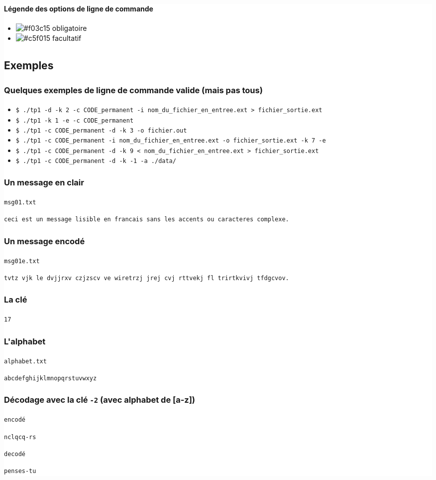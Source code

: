 #### Légende des options de ligne de commande
- ![#f03c15](https://placehold.it/15/f03c15/000000?text=+) obligatoire
- ![#c5f015](https://placehold.it/15/c5f015/000000?text=+) facultatif

## Exemples

### Quelques exemples de ligne de commande valide (mais pas tous)

+ `$ ./tp1 -d -k 2 -c CODE_permanent -i nom_du_fichier_en_entree.ext > fichier_sortie.ext`
+ `$ ./tp1 -k 1 -e -c CODE_permanent`
+ `$ ./tp1 -c CODE_permanent -d -k 3 -o fichier.out`
+ `$ ./tp1 -c CODE_permanent -i nom_du_fichier_en_entree.ext -o fichier_sortie.ext -k 7 -e`
+ `$ ./tp1 -c CODE_permanent -d -k 9 < nom_du_fichier_en_entree.ext > fichier_sortie.ext`
+ `$ ./tp1 -c CODE_permanent -d -k -1 -a ./data/`

### Un message en clair

`msg01.txt`
~~~~
ceci est un message lisible en francais sans les accents ou caracteres complexe.
~~~~

### Un message encodé

`msg01e.txt`
~~~~
tvtz vjk le dvjjrxv czjzscv ve wiretrzj jrej cvj rttvekj fl trirtkvivj tfdgcvov.
~~~~

### La clé

~~~~
17
~~~~

### L'alphabet

`alphabet.txt`
~~~~
abcdefghijklmnopqrstuvwxyz
~~~~

### Décodage avec la clé `-2` (avec alphabet de [a-z]) 

`encodé`
~~~~
nclqcq-rs
~~~~

`decodé`
~~~~
penses-tu
~~~~
